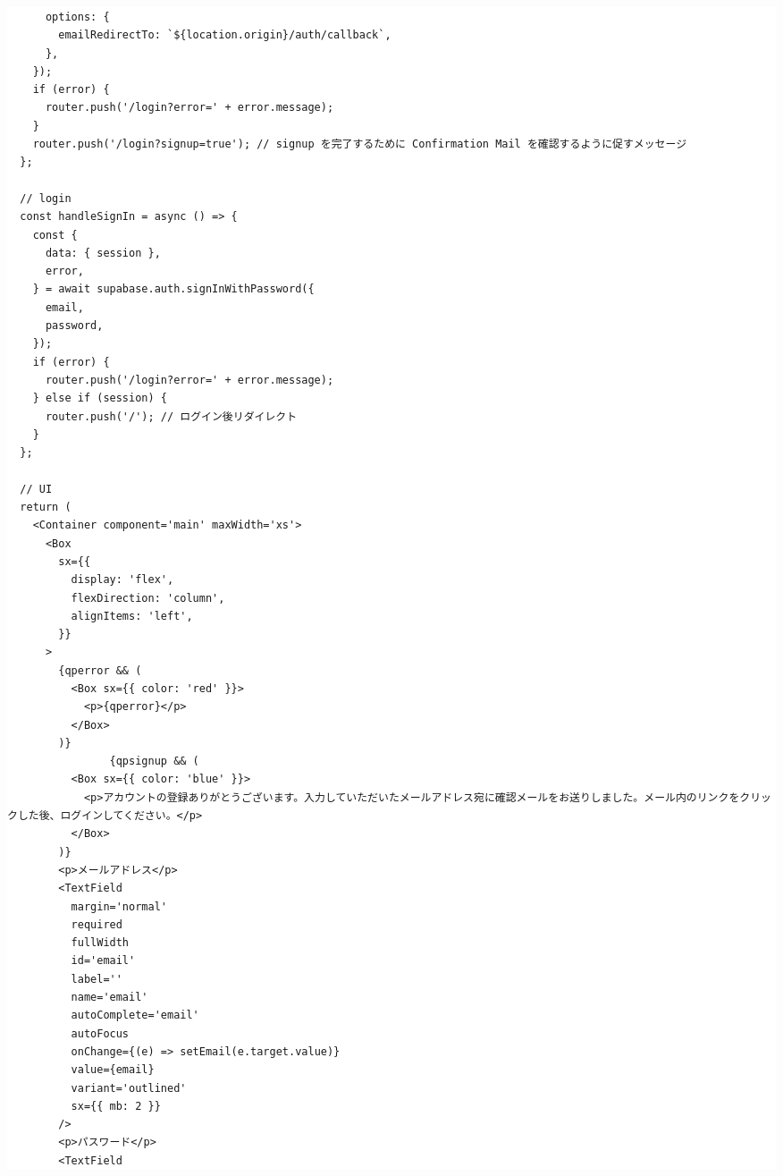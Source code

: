 ```tsx
      options: {
        emailRedirectTo: `${location.origin}/auth/callback`,
      },
    });
    if (error) {
      router.push('/login?error=' + error.message);
    }
    router.push('/login?signup=true'); // signup を完了するために Confirmation Mail を確認するように促すメッセージ
  };

  // login
  const handleSignIn = async () => {
    const {
      data: { session },
      error,
    } = await supabase.auth.signInWithPassword({
      email,
      password,
    });
    if (error) {
      router.push('/login?error=' + error.message);
    } else if (session) {
      router.push('/'); // ログイン後リダイレクト
    }
  };

  // UI
  return (
    <Container component='main' maxWidth='xs'>
      <Box
        sx={{
          display: 'flex',
          flexDirection: 'column',
          alignItems: 'left',
        }}
      >
        {qperror && (
          <Box sx={{ color: 'red' }}>
            <p>{qperror}</p>
          </Box>
        )}
				{qpsignup && (
          <Box sx={{ color: 'blue' }}>
            <p>アカウントの登録ありがとうございます。入力していただいたメールアドレス宛に確認メールをお送りしました。メール内のリンクをクリックした後、ログインしてください。</p>
          </Box>
        )}
        <p>メールアドレス</p>
        <TextField
          margin='normal'
          required
          fullWidth
          id='email'
          label=''
          name='email'
          autoComplete='email'
          autoFocus
          onChange={(e) => setEmail(e.target.value)}
          value={email}
          variant='outlined'
          sx={{ mb: 2 }}
        />
        <p>パスワード</p>
        <TextField
```